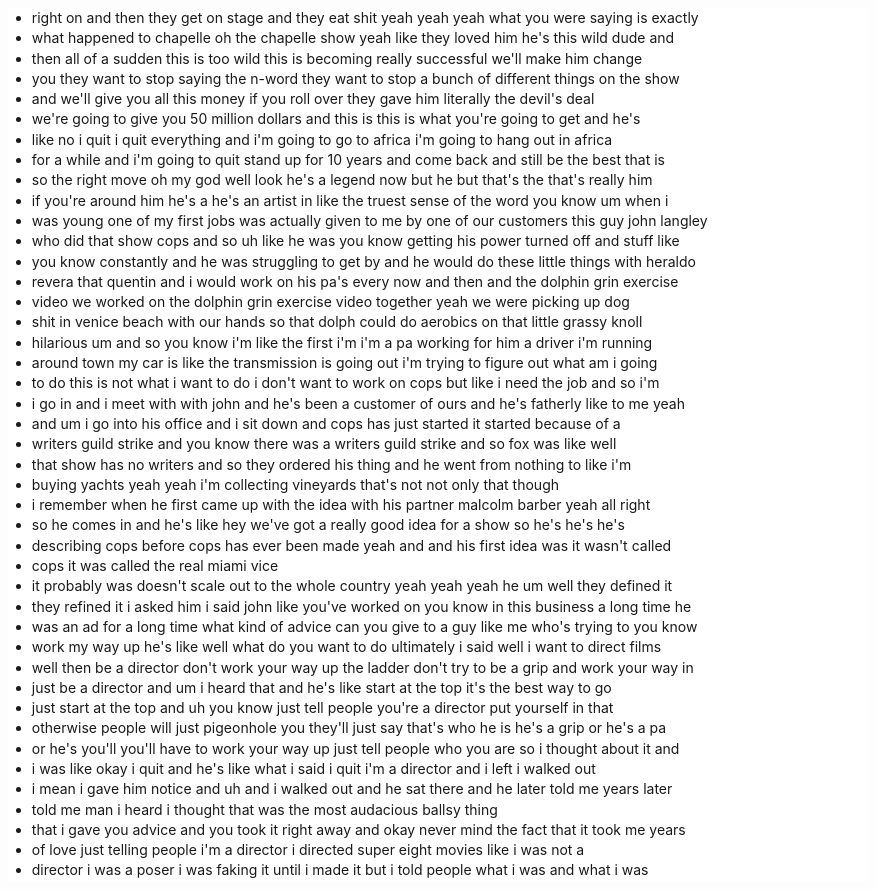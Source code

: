 *  right on and then they get on stage and they eat shit yeah yeah yeah what you were saying is exactly
*  what happened to chapelle oh the chapelle show yeah like they loved him he's this wild dude and
*  then all of a sudden this is too wild this is becoming really successful we'll make him change
*  you they want to stop saying the n-word they want to stop a bunch of different things on the show
*  and we'll give you all this money if you roll over they gave him literally the devil's deal
*  we're going to give you 50 million dollars and this is this is what you're going to get and he's
*  like no i quit i quit everything and i'm going to go to africa i'm going to hang out in africa
*  for a while and i'm going to quit stand up for 10 years and come back and still be the best that is
*  so the right move oh my god well look he's a legend now but he but that's the that's really him
*  if you're around him he's a he's an artist in like the truest sense of the word you know um when i
*  was young one of my first jobs was actually given to me by one of our customers this guy john langley
*  who did that show cops and so uh like he was you know getting his power turned off and stuff like
*  you know constantly and he was struggling to get by and he would do these little things with heraldo
*  revera that quentin and i would work on his pa's every now and then and the dolphin grin exercise
*  video we worked on the dolphin grin exercise video together yeah we were picking up dog
*  shit in venice beach with our hands so that dolph could do aerobics on that little grassy knoll
*  hilarious um and so you know i'm like the first i'm i'm a pa working for him a driver i'm running
*  around town my car is like the transmission is going out i'm trying to figure out what am i going
*  to do this is not what i want to do i don't want to work on cops but like i need the job and so i'm
*  i go in and i meet with with john and he's been a customer of ours and he's fatherly like to me yeah
*  and um i go into his office and i sit down and cops has just started it started because of a
*  writers guild strike and you know there was a writers guild strike and so fox was like well
*  that show has no writers and so they ordered his thing and he went from nothing to like i'm
*  buying yachts yeah yeah i'm collecting vineyards that's not not only that though
*  i remember when he first came up with the idea with his partner malcolm barber yeah all right
*  so he comes in and he's like hey we've got a really good idea for a show so he's he's he's
*  describing cops before cops has ever been made yeah and and his first idea was it wasn't called
*  cops it was called the real miami vice
*  it probably was doesn't scale out to the whole country yeah yeah yeah he um well they defined it
*  they refined it i asked him i said john like you've worked on you know in this business a long time he
*  was an ad for a long time what kind of advice can you give to a guy like me who's trying to you know
*  work my way up he's like well what do you want to do ultimately i said well i want to direct films
*  well then be a director don't work your way up the ladder don't try to be a grip and work your way in
*  just be a director and um i heard that and he's like start at the top it's the best way to go
*  just start at the top and uh you know just tell people you're a director put yourself in that
*  otherwise people will just pigeonhole you they'll just say that's who he is he's a grip or he's a pa
*  or he's you'll you'll have to work your way up just tell people who you are so i thought about it and
*  i was like okay i quit and he's like what i said i quit i'm a director and i left i walked out
*  i mean i gave him notice and uh and i walked out and he sat there and he later told me years later
*  told me man i heard i thought that was the most audacious ballsy thing
*  that i gave you advice and you took it right away and okay never mind the fact that it took me years
*  of love just telling people i'm a director i directed super eight movies like i was not a
*  director i was a poser i was faking it until i made it but i told people what i was and what i was